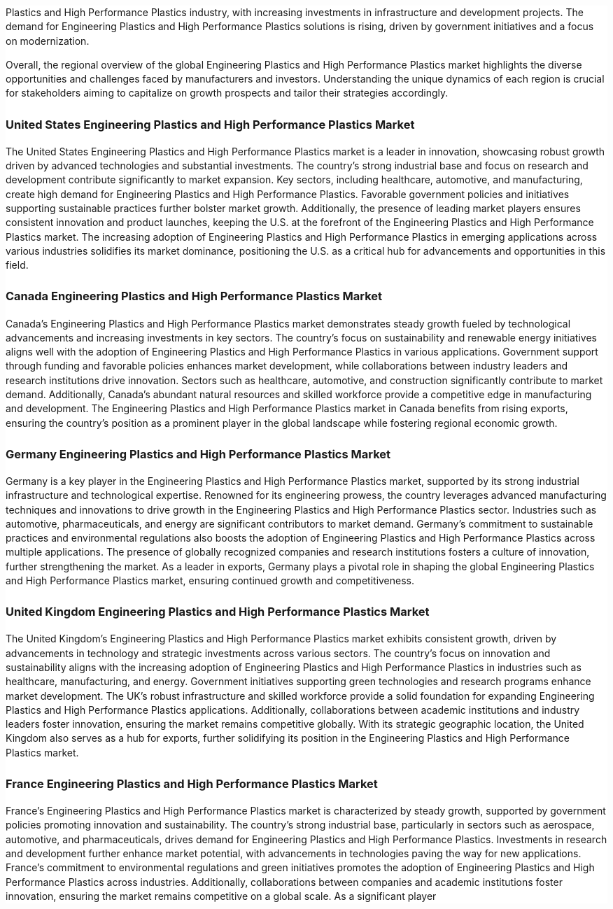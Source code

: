 Plastics and High Performance Plastics industry, with increasing investments in infrastructure and development projects. The demand for Engineering Plastics and High Performance Plastics solutions is rising, driven by government initiatives and a focus on modernization.</p><p>Overall, the regional overview of the global Engineering Plastics and High Performance Plastics market highlights the diverse opportunities and challenges faced by manufacturers and investors. Understanding the unique dynamics of each region is crucial for stakeholders aiming to capitalize on growth prospects and tailor their strategies accordingly.</p><h3>United States Engineering Plastics and High Performance Plastics Market</h3><p>The United States Engineering Plastics and High Performance Plastics market is a leader in innovation, showcasing robust growth driven by advanced technologies and substantial investments. The country&rsquo;s strong industrial base and focus on research and development contribute significantly to market expansion. Key sectors, including healthcare, automotive, and manufacturing, create high demand for Engineering Plastics and High Performance Plastics. Favorable government policies and initiatives supporting sustainable practices further bolster market growth. Additionally, the presence of leading market players ensures consistent innovation and product launches, keeping the U.S. at the forefront of the Engineering Plastics and High Performance Plastics market. The increasing adoption of Engineering Plastics and High Performance Plastics in emerging applications across various industries solidifies its market dominance, positioning the U.S. as a critical hub for advancements and opportunities in this field.</p><h3>Canada Engineering Plastics and High Performance Plastics Market</h3><p>Canada&rsquo;s Engineering Plastics and High Performance Plastics market demonstrates steady growth fueled by technological advancements and increasing investments in key sectors. The country&rsquo;s focus on sustainability and renewable energy initiatives aligns well with the adoption of Engineering Plastics and High Performance Plastics in various applications. Government support through funding and favorable policies enhances market development, while collaborations between industry leaders and research institutions drive innovation. Sectors such as healthcare, automotive, and construction significantly contribute to market demand. Additionally, Canada&rsquo;s abundant natural resources and skilled workforce provide a competitive edge in manufacturing and development. The Engineering Plastics and High Performance Plastics market in Canada benefits from rising exports, ensuring the country&rsquo;s position as a prominent player in the global landscape while fostering regional economic growth.</p><h3>Germany Engineering Plastics and High Performance Plastics Market</h3><p>Germany is a key player in the Engineering Plastics and High Performance Plastics market, supported by its strong industrial infrastructure and technological expertise. Renowned for its engineering prowess, the country leverages advanced manufacturing techniques and innovations to drive growth in the Engineering Plastics and High Performance Plastics sector. Industries such as automotive, pharmaceuticals, and energy are significant contributors to market demand. Germany&rsquo;s commitment to sustainable practices and environmental regulations also boosts the adoption of Engineering Plastics and High Performance Plastics across multiple applications. The presence of globally recognized companies and research institutions fosters a culture of innovation, further strengthening the market. As a leader in exports, Germany plays a pivotal role in shaping the global Engineering Plastics and High Performance Plastics market, ensuring continued growth and competitiveness.</p><h3>United Kingdom Engineering Plastics and High Performance Plastics Market</h3><p>The United Kingdom&rsquo;s Engineering Plastics and High Performance Plastics market exhibits consistent growth, driven by advancements in technology and strategic investments across various sectors. The country&rsquo;s focus on innovation and sustainability aligns with the increasing adoption of Engineering Plastics and High Performance Plastics in industries such as healthcare, manufacturing, and energy. Government initiatives supporting green technologies and research programs enhance market development. The UK&rsquo;s robust infrastructure and skilled workforce provide a solid foundation for expanding Engineering Plastics and High Performance Plastics applications. Additionally, collaborations between academic institutions and industry leaders foster innovation, ensuring the market remains competitive globally. With its strategic geographic location, the United Kingdom also serves as a hub for exports, further solidifying its position in the Engineering Plastics and High Performance Plastics market.</p><h3>France Engineering Plastics and High Performance Plastics Market</h3><p>France&rsquo;s Engineering Plastics and High Performance Plastics market is characterized by steady growth, supported by government policies promoting innovation and sustainability. The country&rsquo;s strong industrial base, particularly in sectors such as aerospace, automotive, and pharmaceuticals, drives demand for Engineering Plastics and High Performance Plastics. Investments in research and development further enhance market potential, with advancements in technologies paving the way for new applications. France&rsquo;s commitment to environmental regulations and green initiatives promotes the adoption of Engineering Plastics and High Performance Plastics across industries. Additionally, collaborations between companies and academic institutions foster innovation, ensuring the market remains competitive on a global scale. As a significant player
